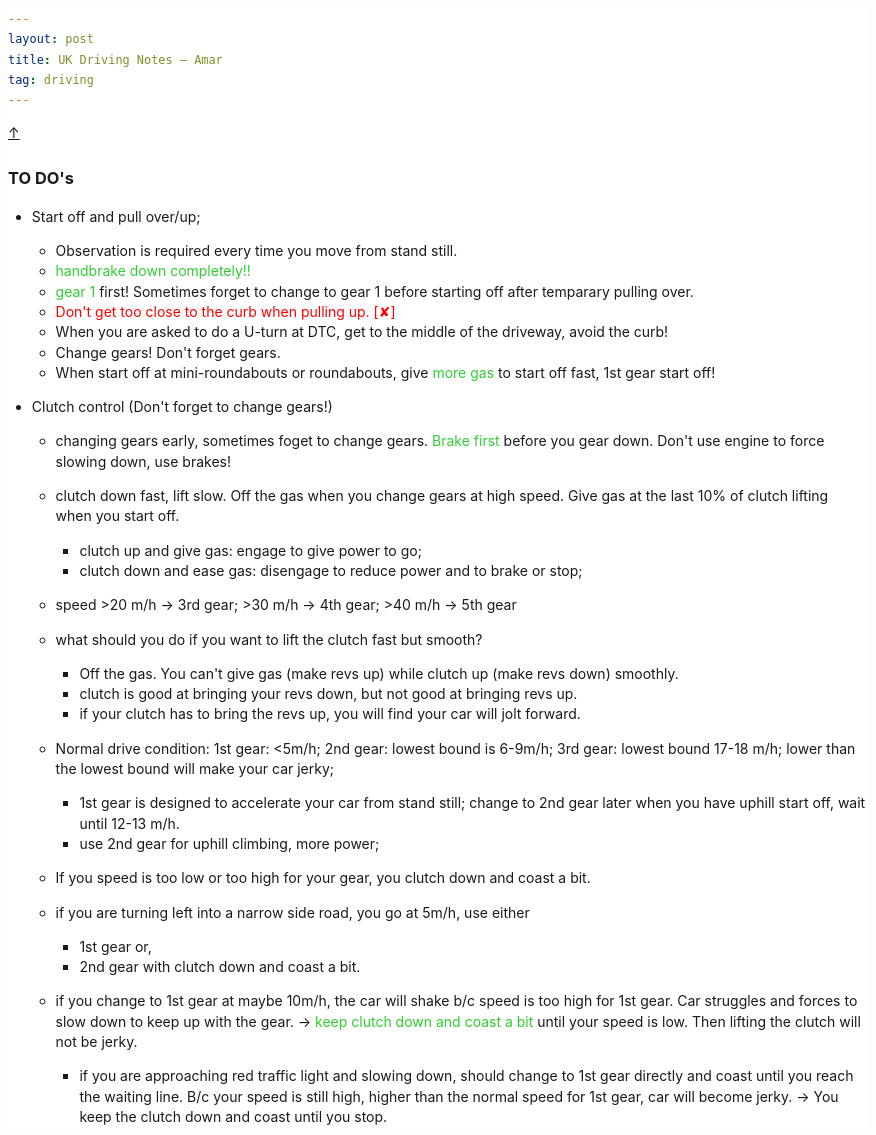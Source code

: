 ```yaml
---
layout: post
title: UK Driving Notes – Amar
tag: driving
---
```


<a class="top-link" href="#" id="js-top">↑</a>

### **TO DO's**

-   Start off and pull over/up;
    -   Observation is required every time you move from stand still.
    -   <span style='color:#32CD32'>handbrake down completely!!</span>
    -   <span style='color:#32CD32'>gear 1</span> first! Sometimes forget to change to gear 1 before starting off after temparary pulling over.
    -   <span style='color:red'>Don't get too close to the curb when pulling up. [✘] </span>
    -   When you are asked to do a U-turn at DTC, get to the middle of the driveway, avoid the curb!
    -   Change gears! Don't forget gears.
    -   When start off at mini-roundabouts or roundabouts, give <span style='color:#32CD32'>more gas</span> to start off fast, 1st gear start off! 
    
-   Clutch control (Don't forget to change gears!)
    -   changing gears early, sometimes foget to change gears. <span style='color:#32CD32'>Brake first</span> before you gear down. Don't use engine to force slowing down, use brakes!
        
    -   clutch down fast, lift slow. Off the gas when you change gears at high speed. Give gas at the last 10% of clutch lifting when you start off.
        -   clutch up and give gas: engage to give power to go;
        -   clutch down and ease gas: disengage to reduce power and to brake or stop;
    
    -   speed >20 m/h $\rightarrow$ 3rd gear; >30 m/h $\rightarrow$ 4th gear; >40 m/h $\rightarrow$ 5th gear
        
    -   what should you do if you want to lift the clutch fast but smooth?
        -   Off the gas. You can't give gas (make revs up) while clutch up  (make revs down) smoothly. 
        -   clutch is good at bringing your revs down, but not good at bringing revs up.
        -   if your clutch has to bring the revs up, you will find your car will jolt forward.
    
    -   Normal drive condition: 1st gear: <5m/h; 2nd gear: lowest bound is 6-9m/h; 3rd gear: lowest bound 17-18 m/h; lower than the lowest bound will make your car jerky;
        -   1st gear is designed to accelerate your car from stand still; change to 2nd gear later when you have uphill start off, wait until 12-13 m/h.
        -   use 2nd gear for uphill climbing, more power;
    
    -   If you speed is too low or too high for your gear, you clutch down and coast a bit.
    -   if you are turning left into a narrow side road, you go at 5m/h, use either 
        -   1st gear or,
        -   2nd gear with clutch down and coast a bit.
    
    -   if you change to 1st gear at maybe 10m/h, the car will shake b/c speed is too high for 1st gear. Car struggles and forces to slow down to keep up with the gear. $\rightarrow$ <span style='color:#32CD32'>keep clutch down and coast a bit</span> until your speed is low. Then lifting the clutch will not be jerky.
        -   if you are approaching red traffic light and slowing down, should change to 1st gear directly and coast until you reach the waiting line. B/c your speed is still high, higher than the normal speed for 1st gear, car will become jerky. $\rightarrow$ You keep the clutch down and coast until you stop. 
    